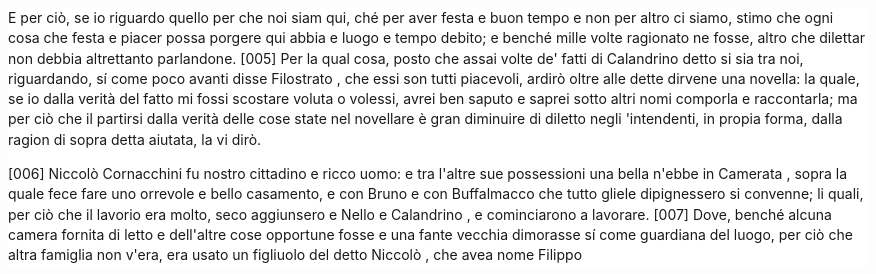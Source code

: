    </a>
   E per ci&ograve;, se io riguardo quello per che noi siam qui, ch&eacute; per aver festa e buon tempo e non per altro ci siamo, stimo che ogni cosa che festa e piacer possa porgere qui abbia e luogo e tempo debito; e bench&eacute; mille volte ragionato ne fosse, altro che dilettar non debbia altrettanto parlandone.
   <a name="p09050005">
    [005]
   </a>
   Per la qual cosa, posto che assai volte de' fatti di
   <name persref="calandrino" type="person">
    Calandrino
   </name>
   detto si sia tra noi, riguardando, s&iacute; come poco avanti disse
   <name persref="filostrato" type="person">
    Filostrato
   </name>
   , che essi son tutti piacevoli, ardir&ograve; oltre alle dette dirvene una novella: la quale, se io dalla verit&agrave; del fatto mi fossi scostare voluta o volessi, avrei ben saputo e saprei sotto altri nomi comporla e raccontarla; ma per ci&ograve; che il partirsi dalla verit&agrave; delle cose state nel novellare &egrave; gran diminuire di diletto negli 'intendenti, in propia forma, dalla ragion di sopra detta aiutata, la vi dir&ograve;.
  </p>
 </div3>
 <p>
  <a name="p09050006">
   [006]
  </a>
  <name persref="niccolocornacchini" type="person">
   Niccol&ograve; Cornacchini
  </name>
  fu nostro cittadino e ricco uomo: e tra l'altre sue possessioni una bella n'ebbe in
  <name placeref="camerata" type="place">
   Camerata
  </name>
  , sopra la quale fece fare uno orrevole e bello casamento, e con
  <name persref="bruno" type="person">
   Bruno
  </name>
  e con
  <name persref="buffalmacco" type="person">
   Buffalmacco
  </name>
  che tutto gliele dipignessero si convenne; li quali, per ci&ograve; che il lavorio era molto, seco aggiunsero e
  <name persref="nellodidino" type="person">
   Nello
  </name>
  e
  <name persref="calandrino" type="person">
   Calandrino
  </name>
  , e cominciarono a lavorare.
  <a name="p09050007">
   [007]
  </a>
  Dove, bench&eacute; alcuna camera fornita di letto e dell'altre cose opportune fosse e una fante vecchia dimorasse s&iacute; come guardiana del luogo, per ci&ograve; che altra famiglia non v'era, era usato un figliuolo del detto
  <name persref="niccolocornacchini" type="person">
   Niccol&ograve;
  </name>
  , che avea nome
  <name persref="filippocornacchini" type="person">
   Filippo